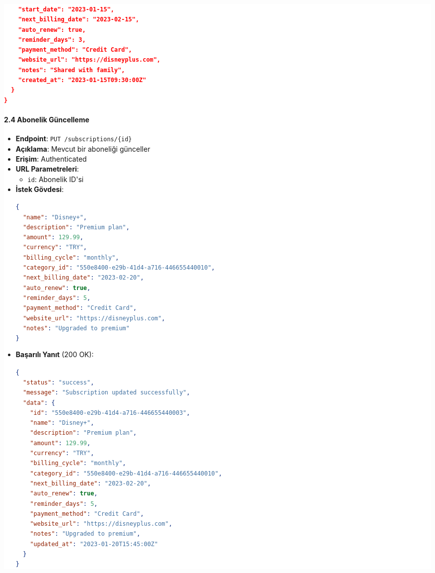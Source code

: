   ```json
      "start_date": "2023-01-15",
      "next_billing_date": "2023-02-15",
      "auto_renew": true,
      "reminder_days": 3,
      "payment_method": "Credit Card",
      "website_url": "https://disneyplus.com",
      "notes": "Shared with family",
      "created_at": "2023-01-15T09:30:00Z"
    }
  }
  ```

#### 2.4 Abonelik Güncelleme

- **Endpoint**: `PUT /subscriptions/{id}`
- **Açıklama**: Mevcut bir aboneliği günceller
- **Erişim**: Authenticated
- **URL Parametreleri**:
  - `id`: Abonelik ID'si
- **İstek Gövdesi**:
  ```json
  {
    "name": "Disney+",
    "description": "Premium plan",
    "amount": 129.99,
    "currency": "TRY",
    "billing_cycle": "monthly",
    "category_id": "550e8400-e29b-41d4-a716-446655440010",
    "next_billing_date": "2023-02-20",
    "auto_renew": true,
    "reminder_days": 5,
    "payment_method": "Credit Card",
    "website_url": "https://disneyplus.com",
    "notes": "Upgraded to premium"
  }
  ```
- **Başarılı Yanıt** (200 OK):
  ```json
  {
    "status": "success",
    "message": "Subscription updated successfully",
    "data": {
      "id": "550e8400-e29b-41d4-a716-446655440003",
      "name": "Disney+",
      "description": "Premium plan",
      "amount": 129.99,
      "currency": "TRY",
      "billing_cycle": "monthly",
      "category_id": "550e8400-e29b-41d4-a716-446655440010",
      "next_billing_date": "2023-02-20",
      "auto_renew": true,
      "reminder_days": 5,
      "payment_method": "Credit Card",
      "website_url": "https://disneyplus.com",
      "notes": "Upgraded to premium",
      "updated_at": "2023-01-20T15:45:00Z"
    }
  }
  ```

